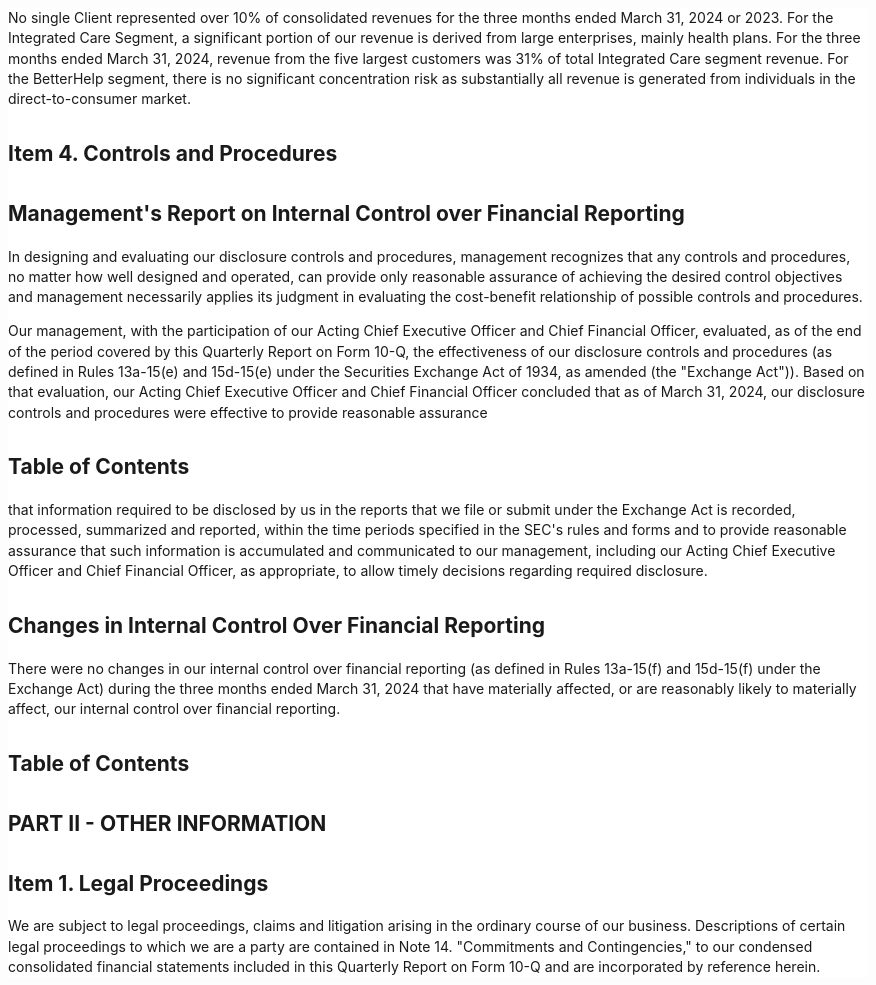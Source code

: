 No single Client represented over 10% of consolidated revenues for the three months ended March 31, 2024 or 2023. For the Integrated Care Segment, a significant portion of our revenue is derived from large enterprises, mainly health plans. For the three months ended March 31, 2024, revenue from the five largest customers was 31% of total Integrated Care segment revenue. For the BetterHelp segment, there is no significant concentration risk as substantially all revenue is generated from individuals in the direct-to-consumer market.

## Item 4. Controls and Procedures

## Management's Report on Internal Control over Financial Reporting

In designing and evaluating our disclosure controls and procedures, management recognizes that any controls and procedures, no matter how well designed and operated, can provide only reasonable assurance of achieving the desired control objectives and management necessarily applies its judgment in evaluating the cost-benefit relationship of possible controls and procedures.

Our management, with the participation of our Acting Chief Executive Officer and Chief Financial Officer, evaluated, as of the end of the period covered by this Quarterly Report on Form 10-Q, the effectiveness of our disclosure controls and procedures (as defined in Rules 13a-15(e) and 15d-15(e) under the Securities Exchange Act of 1934, as amended (the "Exchange Act")). Based on that evaluation, our Acting Chief Executive Officer and Chief Financial Officer concluded that as of March 31, 2024, our disclosure controls and procedures were effective to provide reasonable assurance

## Table of Contents

that information required to be disclosed by us in the reports that we file or submit under the Exchange Act is recorded, processed, summarized and reported, within the time periods specified in the SEC's rules and forms and to provide reasonable assurance that such information is accumulated and communicated to our management, including our Acting Chief Executive Officer and Chief Financial Officer, as appropriate, to allow timely decisions regarding required disclosure.

## Changes in Internal Control Over Financial Reporting

There were no changes in our internal control over financial reporting (as defined in Rules 13a-15(f) and 15d-15(f) under the Exchange Act) during the three months ended March 31, 2024 that have materially affected, or are reasonably likely to materially affect, our internal control over financial reporting.

## Table of Contents

## PART II - OTHER INFORMATION

## Item 1. Legal Proceedings

We are subject to legal proceedings, claims and litigation arising in the ordinary course of our business. Descriptions of certain legal proceedings to which we are a party are contained in Note 14. "Commitments and Contingencies," to our condensed consolidated financial statements included in this Quarterly Report on Form 10-Q and are incorporated by reference herein.
